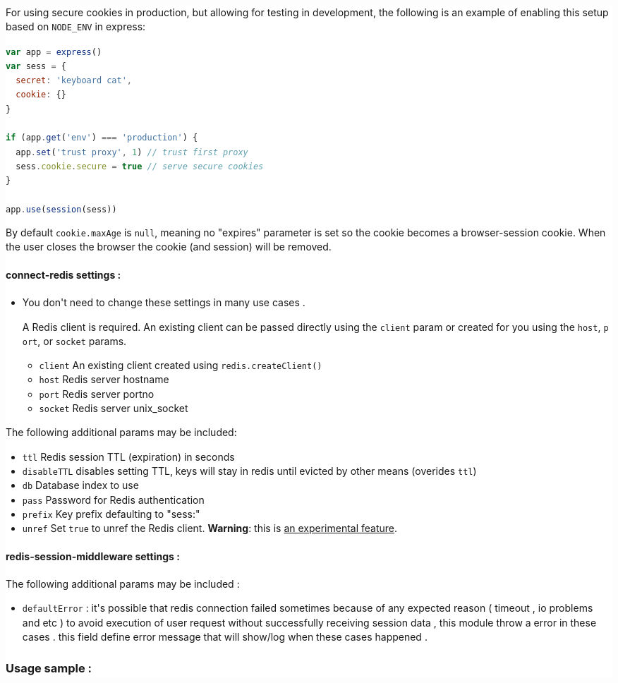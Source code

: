 For using secure cookies in production, but allowing for testing in development, the following is an example of enabling this setup based on `NODE_ENV` in express:

```js
var app = express()
var sess = {
  secret: 'keyboard cat',
  cookie: {}
}

if (app.get('env') === 'production') {
  app.set('trust proxy', 1) // trust first proxy
  sess.cookie.secure = true // serve secure cookies
}

app.use(session(sess))
```

By default `cookie.maxAge` is `null`, meaning no "expires" parameter is set
so the cookie becomes a browser-session cookie. When the user closes the
browser the cookie (and session) will be removed.

#### connect-redis settings :

* You don't need to change these settings in many use cases .

  A Redis client is required.  An existing client can be passed directly using the `client` param or created for you using the `host`, `port`, or `socket` params.
  - `client` An existing client created using `redis.createClient()`
  - `host` Redis server hostname
  - `port` Redis server portno
  - `socket` Redis server unix_socket

The following additional params may be included:

  - `ttl` Redis session TTL (expiration) in seconds
  - `disableTTL` disables setting TTL, keys will stay in redis until evicted by other means (overides `ttl`)
  - `db` Database index to use
  - `pass` Password for Redis authentication
  - `prefix` Key prefix defaulting to "sess:"
  - `unref` Set `true` to unref the Redis client. **Warning**: this is [an experimental feature](https://github.com/mranney/node_redis#clientunref).


#### redis-session-middleware settings :

The following additional params may be included :
- `defaultError` : it's possible that redis connection failed sometimes because of any expected reason ( timeout , io problems and etc )
                   to avoid execution of user request without successfully receiving session data , this module throw a error in these cases .
                   this field define error message that will show/log when these cases happened .



### Usage sample :
